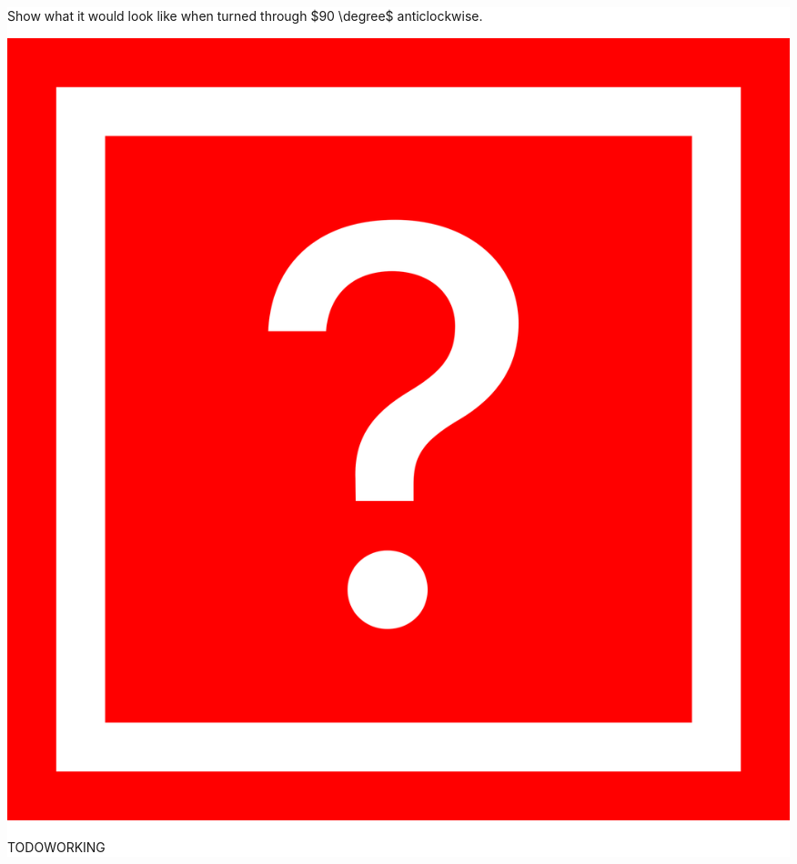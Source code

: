 Show what it would look like when turned through $90 \degree$ anticlockwise.

![missing image](/papers/missing_image.svg)

</div>
<div class='workings'>
<div class='working'>

TODOWORKING

